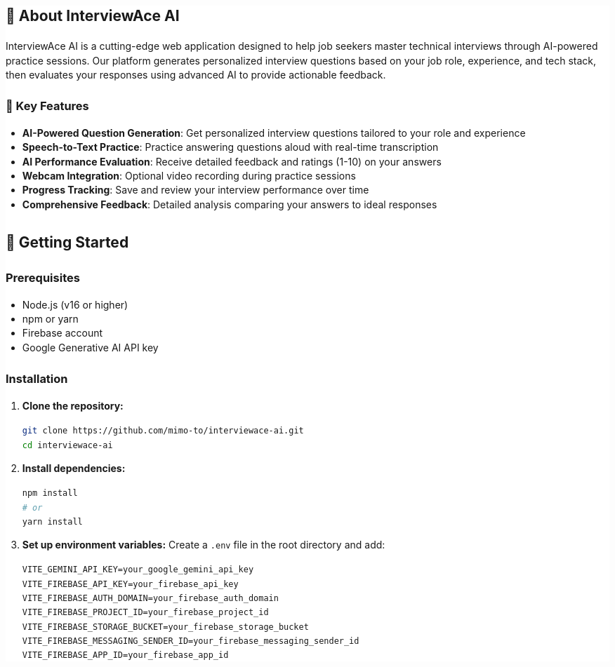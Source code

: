 ## 🌟 About InterviewAce AI

InterviewAce AI is a cutting-edge web application designed to help job seekers master technical interviews through AI-powered practice sessions. Our platform generates personalized interview questions based on your job role, experience, and tech stack, then evaluates your responses using advanced AI to provide actionable feedback.

### 🎯 Key Features

- **AI-Powered Question Generation**: Get personalized interview questions tailored to your role and experience
- **Speech-to-Text Practice**: Practice answering questions aloud with real-time transcription
- **AI Performance Evaluation**: Receive detailed feedback and ratings (1-10) on your answers
- **Webcam Integration**: Optional video recording during practice sessions
- **Progress Tracking**: Save and review your interview performance over time
- **Comprehensive Feedback**: Detailed analysis comparing your answers to ideal responses

## 🚀 Getting Started

### Prerequisites

- Node.js (v16 or higher)
- npm or yarn
- Firebase account
- Google Generative AI API key

### Installation

1. **Clone the repository:**
   ```bash
   git clone https://github.com/mimo-to/interviewace-ai.git
   cd interviewace-ai
   ```

2. **Install dependencies:**
   ```bash
   npm install
   # or
   yarn install
   ```

3. **Set up environment variables:**
   Create a `.env` file in the root directory and add:
   ```env
   VITE_GEMINI_API_KEY=your_google_gemini_api_key
   VITE_FIREBASE_API_KEY=your_firebase_api_key
   VITE_FIREBASE_AUTH_DOMAIN=your_firebase_auth_domain
   VITE_FIREBASE_PROJECT_ID=your_firebase_project_id
   VITE_FIREBASE_STORAGE_BUCKET=your_firebase_storage_bucket
   VITE_FIREBASE_MESSAGING_SENDER_ID=your_firebase_messaging_sender_id
   VITE_FIREBASE_APP_ID=your_firebase_app_id
   ```
